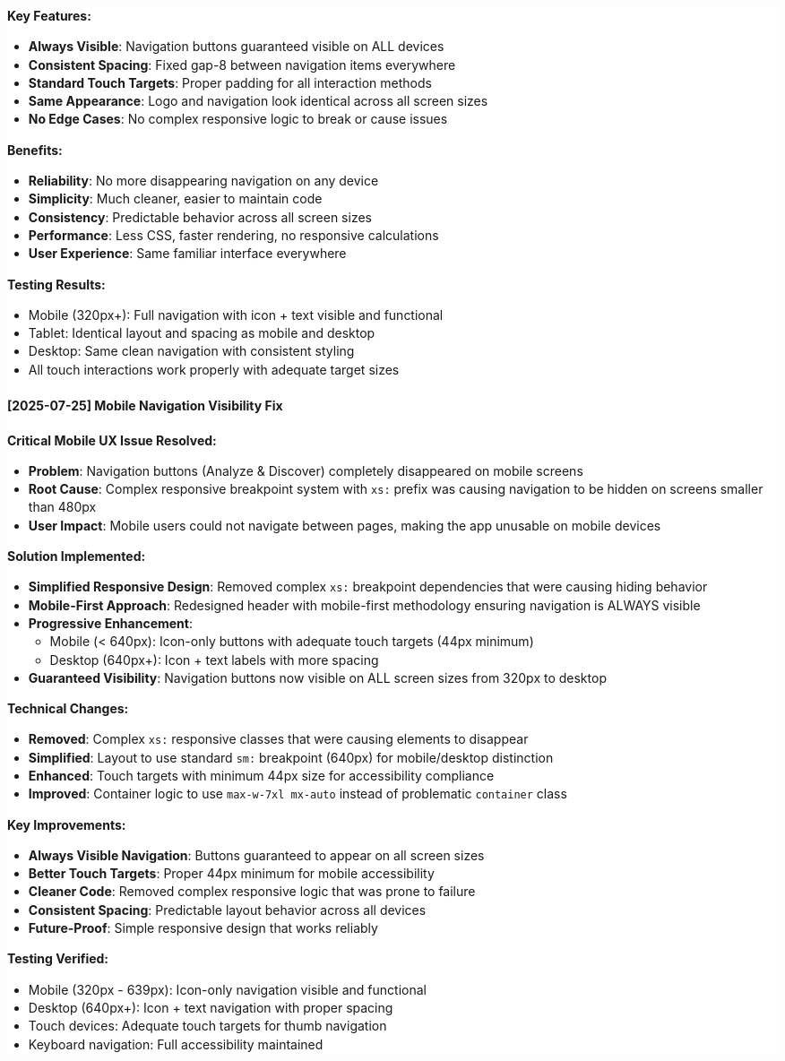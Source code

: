 **Key Features:**
- **Always Visible**: Navigation buttons guaranteed visible on ALL devices
- **Consistent Spacing**: Fixed gap-8 between navigation items everywhere
- **Standard Touch Targets**: Proper padding for all interaction methods
- **Same Appearance**: Logo and navigation look identical across all screen sizes
- **No Edge Cases**: No complex responsive logic to break or cause issues

**Benefits:**
- **Reliability**: No more disappearing navigation on any device
- **Simplicity**: Much cleaner, easier to maintain code
- **Consistency**: Predictable behavior across all screen sizes
- **Performance**: Less CSS, faster rendering, no responsive calculations
- **User Experience**: Same familiar interface everywhere

**Testing Results:**
- Mobile (320px+): Full navigation with icon + text visible and functional
- Tablet: Identical layout and spacing as mobile and desktop
- Desktop: Same clean navigation with consistent styling
- All touch interactions work properly with adequate target sizes

#### [2025-07-25] Mobile Navigation Visibility Fix

**Critical Mobile UX Issue Resolved:**
- **Problem**: Navigation buttons (Analyze & Discover) completely disappeared on mobile screens
- **Root Cause**: Complex responsive breakpoint system with `xs:` prefix was causing navigation to be hidden on screens smaller than 480px
- **User Impact**: Mobile users could not navigate between pages, making the app unusable on mobile devices

**Solution Implemented:**
- **Simplified Responsive Design**: Removed complex `xs:` breakpoint dependencies that were causing hiding behavior
- **Mobile-First Approach**: Redesigned header with mobile-first methodology ensuring navigation is ALWAYS visible
- **Progressive Enhancement**: 
  - Mobile (< 640px): Icon-only buttons with adequate touch targets (44px minimum)
  - Desktop (640px+): Icon + text labels with more spacing
- **Guaranteed Visibility**: Navigation buttons now visible on ALL screen sizes from 320px to desktop

**Technical Changes:**
- **Removed**: Complex `xs:` responsive classes that were causing elements to disappear
- **Simplified**: Layout to use standard `sm:` breakpoint (640px) for mobile/desktop distinction
- **Enhanced**: Touch targets with minimum 44px size for accessibility compliance
- **Improved**: Container logic to use `max-w-7xl mx-auto` instead of problematic `container` class

**Key Improvements:**
- **Always Visible Navigation**: Buttons guaranteed to appear on all screen sizes
- **Better Touch Targets**: Proper 44px minimum for mobile accessibility
- **Cleaner Code**: Removed complex responsive logic that was prone to failure
- **Consistent Spacing**: Predictable layout behavior across all devices
- **Future-Proof**: Simple responsive design that works reliably

**Testing Verified:**
- Mobile (320px - 639px): Icon-only navigation visible and functional
- Desktop (640px+): Icon + text navigation with proper spacing
- Touch devices: Adequate touch targets for thumb navigation
- Keyboard navigation: Full accessibility maintained
